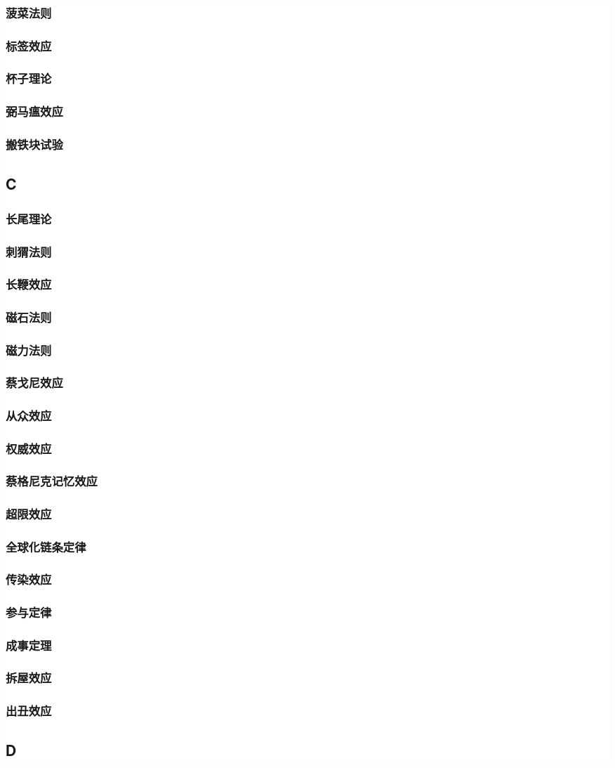 ### 菠菜法则

### 标签效应

### 杯子理论

### 弼马瘟效应

### 搬铁块试验

## C

### 长尾理论

### 刺猬法则

### 长鞭效应

### 磁石法则

### 磁力法则

### 蔡戈尼效应

### 从众效应

### 权威效应

### 蔡格尼克记忆效应

### 超限效应

### 全球化链条定律

### 传染效应

### 参与定律

### 成事定理

### 拆屋效应

### 出丑效应

## D
